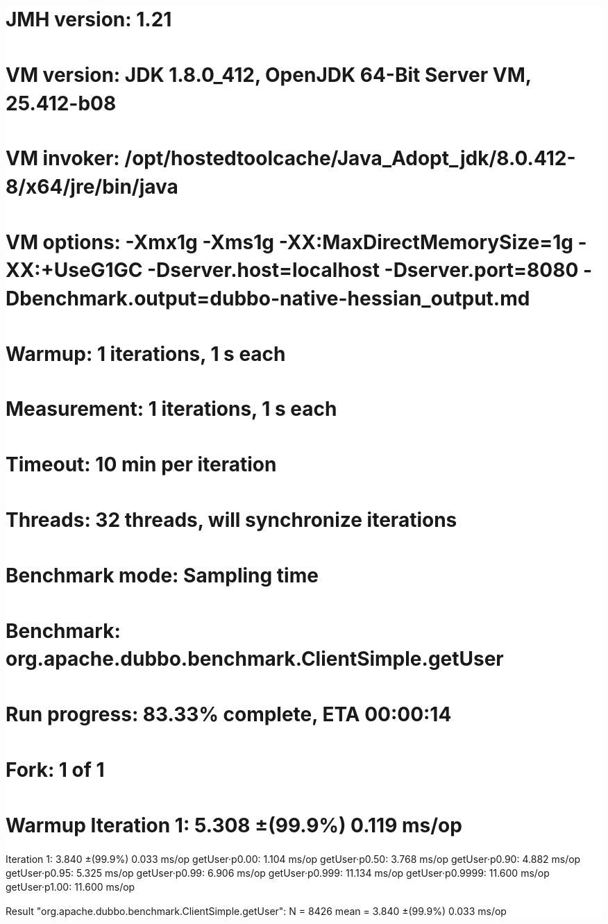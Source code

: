 # JMH version: 1.21
# VM version: JDK 1.8.0_412, OpenJDK 64-Bit Server VM, 25.412-b08
# VM invoker: /opt/hostedtoolcache/Java_Adopt_jdk/8.0.412-8/x64/jre/bin/java
# VM options: -Xmx1g -Xms1g -XX:MaxDirectMemorySize=1g -XX:+UseG1GC -Dserver.host=localhost -Dserver.port=8080 -Dbenchmark.output=dubbo-native-hessian_output.md
# Warmup: 1 iterations, 1 s each
# Measurement: 1 iterations, 1 s each
# Timeout: 10 min per iteration
# Threads: 32 threads, will synchronize iterations
# Benchmark mode: Sampling time
# Benchmark: org.apache.dubbo.benchmark.ClientSimple.getUser

# Run progress: 83.33% complete, ETA 00:00:14
# Fork: 1 of 1
# Warmup Iteration   1: 5.308 ±(99.9%) 0.119 ms/op
Iteration   1: 3.840 ±(99.9%) 0.033 ms/op
                 getUser·p0.00:   1.104 ms/op
                 getUser·p0.50:   3.768 ms/op
                 getUser·p0.90:   4.882 ms/op
                 getUser·p0.95:   5.325 ms/op
                 getUser·p0.99:   6.906 ms/op
                 getUser·p0.999:  11.134 ms/op
                 getUser·p0.9999: 11.600 ms/op
                 getUser·p1.00:   11.600 ms/op



Result "org.apache.dubbo.benchmark.ClientSimple.getUser":
  N = 8426
  mean =      3.840 ±(99.9%) 0.033 ms/op
